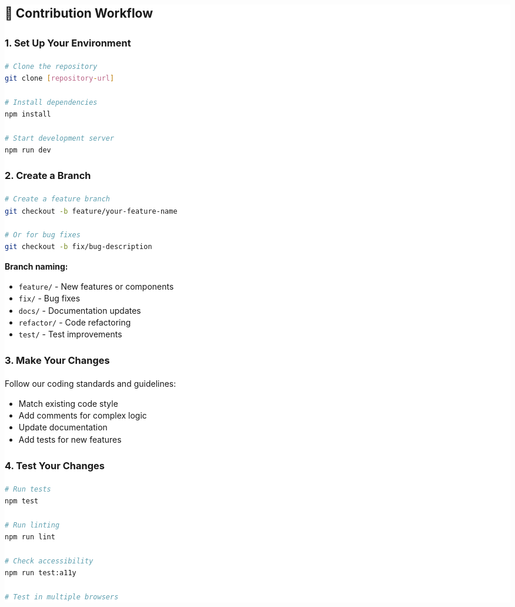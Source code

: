 
## 🔄 Contribution Workflow

### 1. Set Up Your Environment

```bash
# Clone the repository
git clone [repository-url]

# Install dependencies
npm install

# Start development server
npm run dev
```

### 2. Create a Branch

```bash
# Create a feature branch
git checkout -b feature/your-feature-name

# Or for bug fixes
git checkout -b fix/bug-description
```

**Branch naming:**
- `feature/` - New features or components
- `fix/` - Bug fixes
- `docs/` - Documentation updates
- `refactor/` - Code refactoring
- `test/` - Test improvements

### 3. Make Your Changes

Follow our coding standards and guidelines:
- Match existing code style
- Add comments for complex logic
- Update documentation
- Add tests for new features

### 4. Test Your Changes

```bash
# Run tests
npm test

# Run linting
npm run lint

# Check accessibility
npm run test:a11y

# Test in multiple browsers
```
